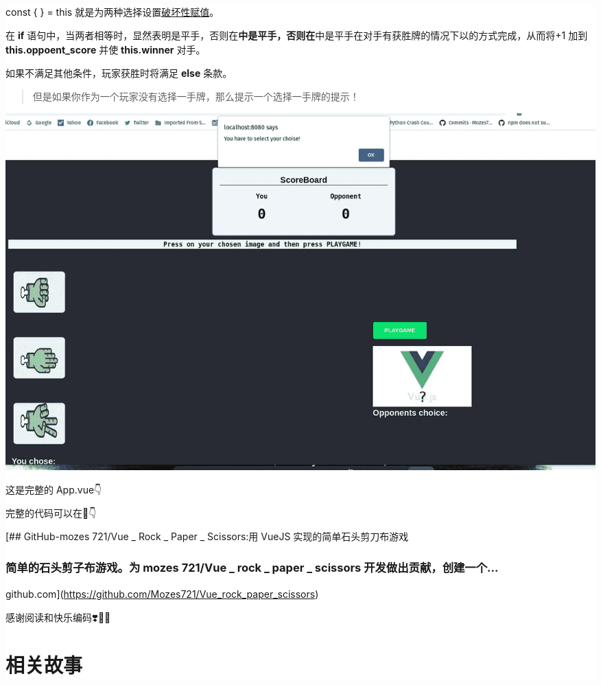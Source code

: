 const { } = this 就是为两种选择设置[破坏性赋值](https://developer.mozilla.org/en-US/docs/Web/JavaScript/Reference/Operators/Destructuring_assignment)。

在 **if** 语句中，当两者相等时，显然表明是平手，否则在**中是平手，否则在**中是平手在对手有获胜牌的情况下以的方式完成，从而将+1 加到 **this.oppoent_score** 并使 **this.winner** 对手。

如果不满足其他条件，玩家获胜时将满足 **else** 条款。

> 但是如果你作为一个玩家没有选择一手牌，那么提示一个选择一手牌的提示！

![](img/ca48493f56102e6115cd0c6592ef6555.png)

这是完整的 App.vue👇

完整的代码可以在🤖👇

[](https://github.com/Mozes721/Vue_rock_paper_scissors) [## GitHub-mozes 721/Vue _ Rock _ Paper _ Scissors:用 VueJS 实现的简单石头剪刀布游戏

### 简单的石头剪子布游戏。为 mozes 721/Vue _ rock _ paper _ scissors 开发做出贡献，创建一个…

github.com](https://github.com/Mozes721/Vue_rock_paper_scissors) 

感谢阅读和快乐编码❣️👩‍💻

# 相关故事
